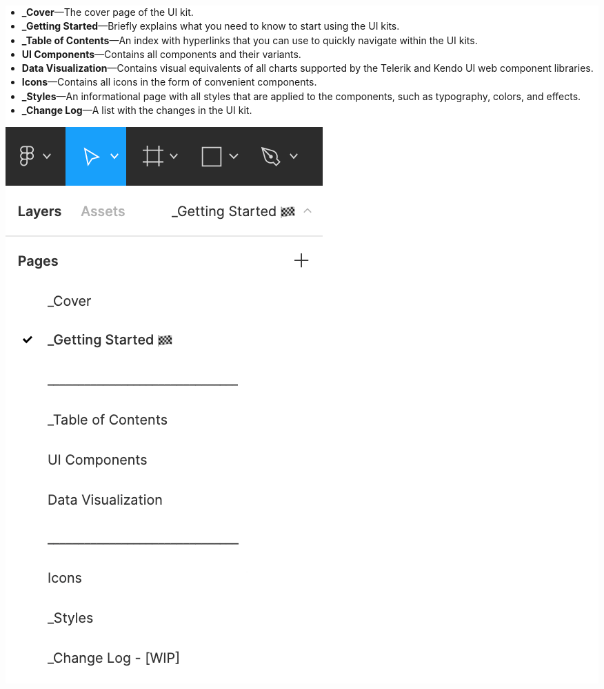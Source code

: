 * **_Cover**&mdash;The cover page of the UI kit.
* **_Getting Started**&mdash;Briefly explains what you need to know to start using the UI kits.
* **_Table of Contents**&mdash;An index with hyperlinks that you can use to quickly navigate within the UI kits.
* **UI Components**&mdash;Contains all components and their variants.
* **Data Visualization**&mdash;Contains visual equivalents of all charts supported by the Telerik and Kendo UI web component libraries.
* **Icons**&mdash;Contains all icons in the form of convenient components.
* **_Styles**&mdash;An informational page with all styles that are applied to the components, such as typography, colors, and effects.
* **_Change Log**&mdash;A list with the changes in the UI kit.

![{{ site.product_short }} UI Kit Pages for Figma](../images/figma-ui-kit-pages-v1.9.png)
